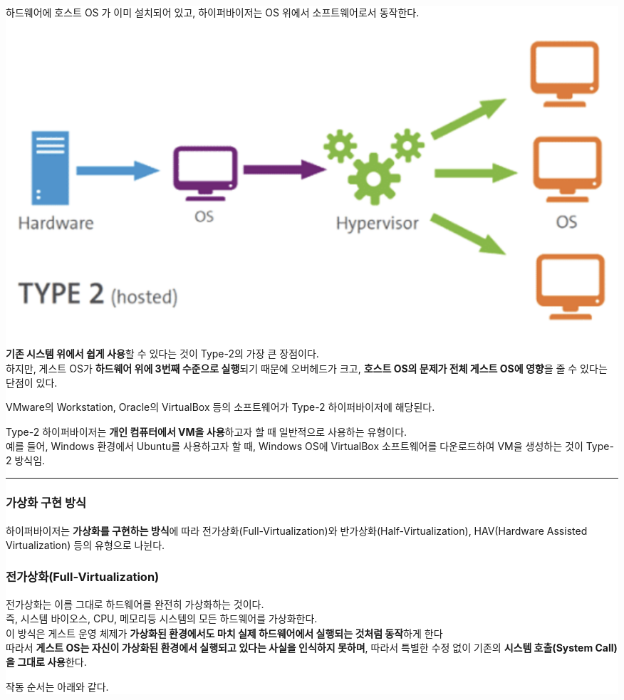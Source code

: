 하드웨어에 호스트 OS 가 이미 설치되어 있고, 하이퍼바이저는 OS 위에서 소프트웨어로서 동작한다.

![](img/cloud_hosted.png)

**기존 시스템 위에서 쉽게 사용**할 수 있다는 것이 Type-2의 가장 큰 장점이다. </br>
하지만, 게스트 OS가 **하드웨어 위에 3번째 수준으로 실행**되기 때문에 오버헤드가 크고, 
**호스트 OS의 문제가 전체 게스트 OS에 영향**을 줄 수 있다는 단점이 있다.



VMware의 Workstation, Oracle의 VirtualBox 등의 소프트웨어가 Type-2 하이퍼바이저에 해당된다.

Type-2 하이퍼바이저는 **개인 컴퓨터에서 VM을 사용**하고자 할 때 일반적으로 사용하는 유형이다. </br>
예를 들어, Windows 환경에서 Ubuntu를 사용하고자 할 때, Windows OS에 VirtualBox 소프트웨어를 다운로드하여 VM을 생성하는 것이 Type-2 방식임.

---

### 가상화 구현 방식

하이퍼바이저는 **가상화를 구현하는 방식**에 따라 전가상화(Full-Virtualization)와 반가상화(Half-Virtualization), HAV(Hardware Assisted Virtualization) 등의 유형으로 나뉜다.

### 전가상화(Full-Virtualization)

전가상화는 이름 그대로 하드웨어를 완전히 가상화하는 것이다.</br>
즉, 시스템 바이오스, CPU, 메모리등 시스템의 모든 하드웨어를 가상화한다.</br>
이 방식은 게스트 운영 체제가 **가상화된 환경에서도 마치 실제 하드웨어에서 실행되는 것처럼 동작**하게 한다</br>
따라서 **게스트 OS는 자신이 가상화된 환경에서 실행되고 있다는 사실을 인식하지 못하며**, 따라서 특별한 수정 없이 기존의 **시스템 호출(System Call)을 그대로 사용**한다.

작동 순서는 아래와 같다.
